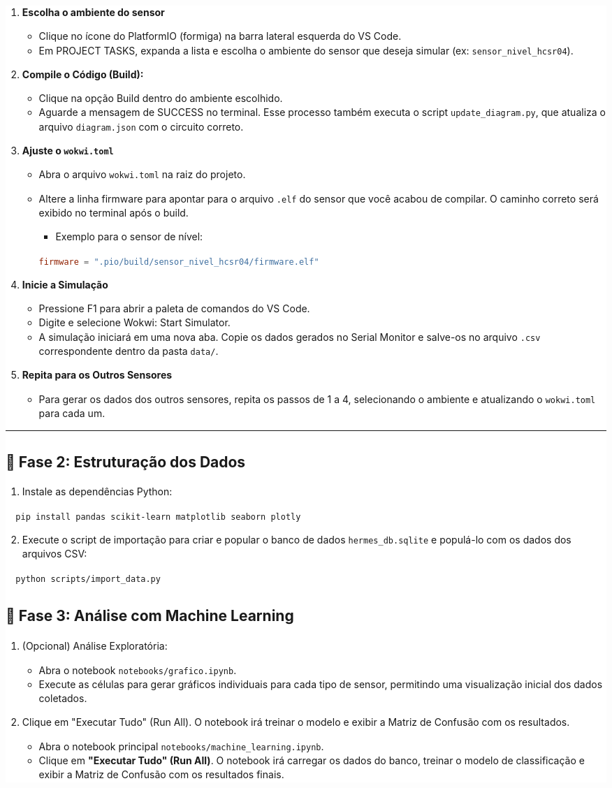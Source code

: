 
1. **Escolha o ambiente do sensor**  
   - Clique no ícone do PlatformIO (formiga) na barra lateral esquerda do VS Code.
   - Em PROJECT TASKS, expanda a lista e escolha o ambiente do sensor que deseja simular (ex: `sensor_nivel_hcsr04`).

2. **Compile o Código (Build):**  
   - Clique na opção Build dentro do ambiente escolhido. 
   - Aguarde a mensagem de SUCCESS no terminal. Esse processo também executa o script `update_diagram.py`, que atualiza o arquivo `diagram.json` com o circuito correto.

3. **Ajuste o `wokwi.toml`**  
   - Abra o arquivo `wokwi.toml` na raiz do projeto.
   - Altere a linha firmware para apontar para o arquivo `.elf` do sensor que você acabou de compilar. O caminho correto será exibido no terminal após o build.
     - Exemplo para o sensor de nível:
       
     ```toml
     firmware = ".pio/build/sensor_nivel_hcsr04/firmware.elf"
     ```

4. **Inicie a Simulação**  
   - Pressione F1 para abrir a paleta de comandos do VS Code. 
   - Digite e selecione Wokwi: Start Simulator.
   - A simulação iniciará em uma nova aba. Copie os dados gerados no Serial Monitor e salve-os no arquivo `.csv` correspondente dentro da pasta `data/`.

5. **Repita para os Outros Sensores**  
   - Para gerar os dados dos outros sensores, repita os passos de 1 a 4, selecionando o ambiente e atualizando o `wokwi.toml` para cada um.

---

## 🔹 Fase 2: Estruturação dos Dados

  1. Instale as dependências Python:
  ```bash
    pip install pandas scikit-learn matplotlib seaborn plotly
  ```

  2. Execute o script de importação para criar e popular o banco de dados `hermes_db.sqlite` e populá-lo com os dados dos arquivos CSV:
  ```bash
    python scripts/import_data.py
  ```

## 🔹 Fase 3: Análise com Machine Learning

  1. (Opcional) Análise Exploratória:
       - Abra o notebook `notebooks/grafico.ipynb`.
       - Execute as células para gerar gráficos individuais para cada tipo de sensor, permitindo uma visualização inicial dos dados coletados.
         
  2. Clique em "Executar Tudo" (Run All). O notebook irá treinar o modelo e exibir a Matriz de Confusão com os resultados.
       - Abra o notebook principal `notebooks/machine_learning.ipynb`.
       - Clique em **"Executar Tudo" (Run All)**. O notebook irá carregar os dados do banco, treinar o modelo de classificação e exibir a Matriz de Confusão com os resultados finais.

